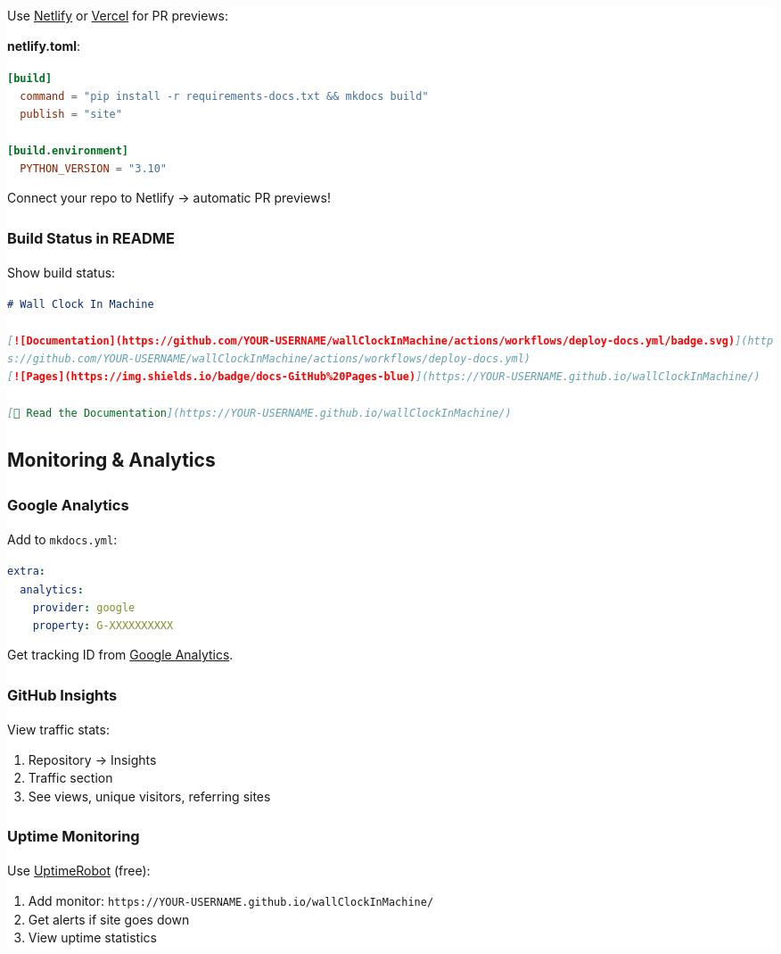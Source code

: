 Use [Netlify](https://www.netlify.com/) or [Vercel](https://vercel.com/) for PR previews:

**netlify.toml**:
```toml
[build]
  command = "pip install -r requirements-docs.txt && mkdocs build"
  publish = "site"

[build.environment]
  PYTHON_VERSION = "3.10"
```

Connect your repo to Netlify → automatic PR previews!

### Build Status in README

Show build status:

```markdown
# Wall Clock In Machine

[![Documentation](https://github.com/YOUR-USERNAME/wallClockInMachine/actions/workflows/deploy-docs.yml/badge.svg)](https://github.com/YOUR-USERNAME/wallClockInMachine/actions/workflows/deploy-docs.yml)
[![Pages](https://img.shields.io/badge/docs-GitHub%20Pages-blue)](https://YOUR-USERNAME.github.io/wallClockInMachine/)

[📖 Read the Documentation](https://YOUR-USERNAME.github.io/wallClockInMachine/)
```

## Monitoring & Analytics

### Google Analytics

Add to `mkdocs.yml`:
```yaml
extra:
  analytics:
    provider: google
    property: G-XXXXXXXXXX
```

Get tracking ID from [Google Analytics](https://analytics.google.com/).

### GitHub Insights

View traffic stats:
1. Repository → Insights
2. Traffic section
3. See views, unique visitors, referring sites

### Uptime Monitoring

Use [UptimeRobot](https://uptimerobot.com/) (free):
1. Add monitor: `https://YOUR-USERNAME.github.io/wallClockInMachine/`
2. Get alerts if site goes down
3. View uptime statistics
